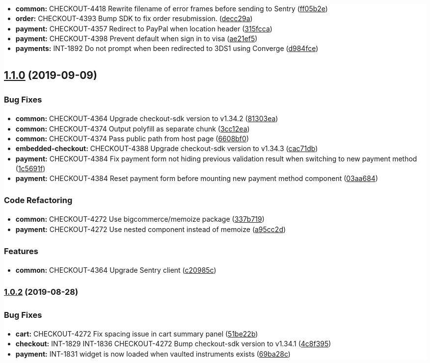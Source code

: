 * **common:** CHECKOUT-4418 Rewrite filename of error frames before sending to Sentry ([ff05b2e](https://github.com/bigcommerce/checkout-js/commit/ff05b2e))
* **order:** CHECKOUT-4393 Bump SDK to fix order resubmission. ([decc29a](https://github.com/bigcommerce/checkout-js/commit/decc29a))
* **payment:** CHECKOUT-4357 Redirect to PayPal when location header ([315fcca](https://github.com/bigcommerce/checkout-js/commit/315fcca))
* **payment:** CHECKOUT-4398 Prevent default when sign in to visa ([ae21ef5](https://github.com/bigcommerce/checkout-js/commit/ae21ef5))
* **payments:** INT-1892 Do not prompt when been redirected to 3DS1 using Converge ([d984fce](https://github.com/bigcommerce/checkout-js/commit/d984fce))

## [1.1.0](https://github.com/bigcommerce/checkout-js/compare/v1.0.2...v1.1.0) (2019-09-09)


### Bug Fixes

* **common:** CHECKOUT-4364 Upgrade checkout-sdk version to v1.34.2 ([81303ea](https://github.com/bigcommerce/checkout-js/commit/81303ea))
* **common:** CHECKOUT-4374 Output polyfill as separate chunk ([3cc12ea](https://github.com/bigcommerce/checkout-js/commit/3cc12ea))
* **common:** CHECKOUT-4374 Pass public path from host page ([6608bf0](https://github.com/bigcommerce/checkout-js/commit/6608bf0))
* **embedded-checkout:** CHECKOUT-4388 Upgrade checkout-sdk version to v1.34.3 ([cac71db](https://github.com/bigcommerce/checkout-js/commit/cac71db))
* **payment:** CHECKOUT-4384 Fix payment form not hiding previous validation result when switching to new payment method ([1c5691f](https://github.com/bigcommerce/checkout-js/commit/1c5691f))
* **payment:** CHECKOUT-4384 Reset payment form before mounting new payment method component ([03aa684](https://github.com/bigcommerce/checkout-js/commit/03aa684))


### Code Refactoring

* **common:** CHECKOUT-4272 Use bigcommerce/memoize package ([337b719](https://github.com/bigcommerce/checkout-js/commit/337b719))
* **payment:** CHECKOUT-4272 Use nested component instead of memoize ([a95cc2d](https://github.com/bigcommerce/checkout-js/commit/a95cc2d))


### Features

* **common:** CHECKOUT-4364 Upgrade Sentry client ([c20985c](https://github.com/bigcommerce/checkout-js/commit/c20985c))

### [1.0.2](https://github.com/bigcommerce/checkout-js/compare/v1.0.1...v1.0.2) (2019-08-28)


### Bug Fixes

* **cart:** CHECKOUT-4272 Fix spacing issue in cart summary panel ([51be22b](https://github.com/bigcommerce/checkout-js/commit/51be22b))
* **checkout:** INT-1829 INT-1836 CHECKOUT-4272 Bump checkout-sdk version to v1.34.1 ([4c8f395](https://github.com/bigcommerce/checkout-js/commit/4c8f395))
* **payment:** INT-1831 widget is now loaded when vaulted instruments exists ([69ba28c](https://github.com/bigcommerce/checkout-js/commit/69ba28c))

